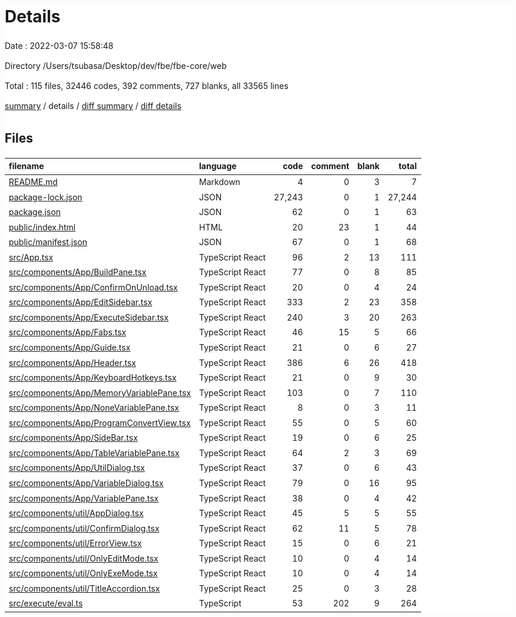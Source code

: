 # Details

Date : 2022-03-07 15:58:48

Directory /Users/tsubasa/Desktop/dev/fbe/fbe-core/web

Total : 115 files,  32446 codes, 392 comments, 727 blanks, all 33565 lines

[summary](results.md) / details / [diff summary](diff.md) / [diff details](diff-details.md)

## Files
| filename | language | code | comment | blank | total |
| :--- | :--- | ---: | ---: | ---: | ---: |
| [README.md](/README.md) | Markdown | 4 | 0 | 3 | 7 |
| [package-lock.json](/package-lock.json) | JSON | 27,243 | 0 | 1 | 27,244 |
| [package.json](/package.json) | JSON | 62 | 0 | 1 | 63 |
| [public/index.html](/public/index.html) | HTML | 20 | 23 | 1 | 44 |
| [public/manifest.json](/public/manifest.json) | JSON | 67 | 0 | 1 | 68 |
| [src/App.tsx](/src/App.tsx) | TypeScript React | 96 | 2 | 13 | 111 |
| [src/components/App/BuildPane.tsx](/src/components/App/BuildPane.tsx) | TypeScript React | 77 | 0 | 8 | 85 |
| [src/components/App/ConfirmOnUnload.tsx](/src/components/App/ConfirmOnUnload.tsx) | TypeScript React | 20 | 0 | 4 | 24 |
| [src/components/App/EditSidebar.tsx](/src/components/App/EditSidebar.tsx) | TypeScript React | 333 | 2 | 23 | 358 |
| [src/components/App/ExecuteSidebar.tsx](/src/components/App/ExecuteSidebar.tsx) | TypeScript React | 240 | 3 | 20 | 263 |
| [src/components/App/Fabs.tsx](/src/components/App/Fabs.tsx) | TypeScript React | 46 | 15 | 5 | 66 |
| [src/components/App/Guide.tsx](/src/components/App/Guide.tsx) | TypeScript React | 21 | 0 | 6 | 27 |
| [src/components/App/Header.tsx](/src/components/App/Header.tsx) | TypeScript React | 386 | 6 | 26 | 418 |
| [src/components/App/KeyboardHotkeys.tsx](/src/components/App/KeyboardHotkeys.tsx) | TypeScript React | 21 | 0 | 9 | 30 |
| [src/components/App/MemoryVariablePane.tsx](/src/components/App/MemoryVariablePane.tsx) | TypeScript React | 103 | 0 | 7 | 110 |
| [src/components/App/NoneVariablePane.tsx](/src/components/App/NoneVariablePane.tsx) | TypeScript React | 8 | 0 | 3 | 11 |
| [src/components/App/ProgramConvertView.tsx](/src/components/App/ProgramConvertView.tsx) | TypeScript React | 55 | 0 | 5 | 60 |
| [src/components/App/SideBar.tsx](/src/components/App/SideBar.tsx) | TypeScript React | 19 | 0 | 6 | 25 |
| [src/components/App/TableVariablePane.tsx](/src/components/App/TableVariablePane.tsx) | TypeScript React | 64 | 2 | 3 | 69 |
| [src/components/App/UtilDialog.tsx](/src/components/App/UtilDialog.tsx) | TypeScript React | 37 | 0 | 6 | 43 |
| [src/components/App/VariableDialog.tsx](/src/components/App/VariableDialog.tsx) | TypeScript React | 79 | 0 | 16 | 95 |
| [src/components/App/VariablePane.tsx](/src/components/App/VariablePane.tsx) | TypeScript React | 38 | 0 | 4 | 42 |
| [src/components/util/AppDialog.tsx](/src/components/util/AppDialog.tsx) | TypeScript React | 45 | 5 | 5 | 55 |
| [src/components/util/ConfirmDialog.tsx](/src/components/util/ConfirmDialog.tsx) | TypeScript React | 62 | 11 | 5 | 78 |
| [src/components/util/ErrorView.tsx](/src/components/util/ErrorView.tsx) | TypeScript React | 15 | 0 | 6 | 21 |
| [src/components/util/OnlyEditMode.tsx](/src/components/util/OnlyEditMode.tsx) | TypeScript React | 10 | 0 | 4 | 14 |
| [src/components/util/OnlyExeMode.tsx](/src/components/util/OnlyExeMode.tsx) | TypeScript React | 10 | 0 | 4 | 14 |
| [src/components/util/TitleAccordion.tsx](/src/components/util/TitleAccordion.tsx) | TypeScript React | 25 | 0 | 3 | 28 |
| [src/execute/eval.ts](/src/execute/eval.ts) | TypeScript | 53 | 202 | 9 | 264 |